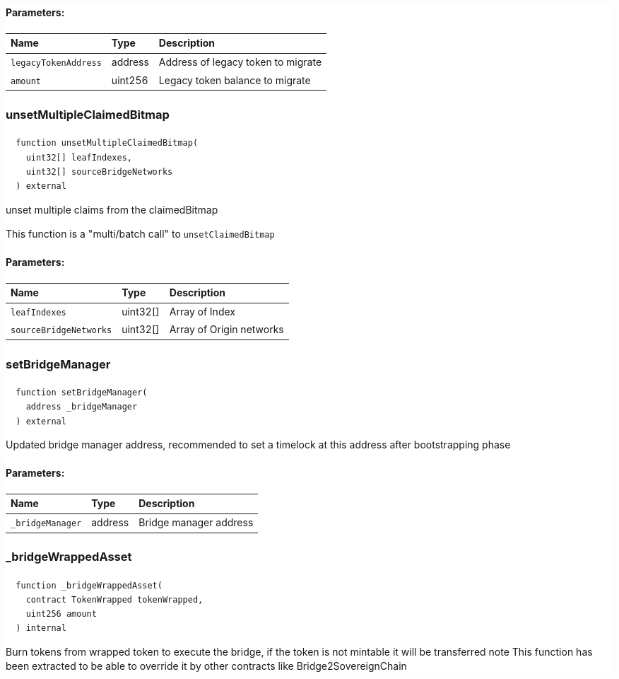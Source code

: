 
#### Parameters:
| Name | Type | Description                                                          |
| :--- | :--- | :------------------------------------------------------------------- |
|`legacyTokenAddress` | address | Address of legacy token to migrate
|`amount` | uint256 | Legacy token balance to migrate

### unsetMultipleClaimedBitmap
```solidity
  function unsetMultipleClaimedBitmap(
    uint32[] leafIndexes,
    uint32[] sourceBridgeNetworks
  ) external
```
unset multiple claims from the claimedBitmap

This function is a "multi/batch call" to `unsetClaimedBitmap`

#### Parameters:
| Name | Type | Description                                                          |
| :--- | :--- | :------------------------------------------------------------------- |
|`leafIndexes` | uint32[] | Array of Index
|`sourceBridgeNetworks` | uint32[] | Array of Origin networks

### setBridgeManager
```solidity
  function setBridgeManager(
    address _bridgeManager
  ) external
```
Updated bridge manager address, recommended to set a timelock at this address after bootstrapping phase


#### Parameters:
| Name | Type | Description                                                          |
| :--- | :--- | :------------------------------------------------------------------- |
|`_bridgeManager` | address | Bridge manager address

### _bridgeWrappedAsset
```solidity
  function _bridgeWrappedAsset(
    contract TokenWrapped tokenWrapped,
    uint256 amount
  ) internal
```
Burn tokens from wrapped token to execute the bridge, if the token is not mintable it will be transferred
note This function has been extracted to be able to override it by other contracts like Bridge2SovereignChain

